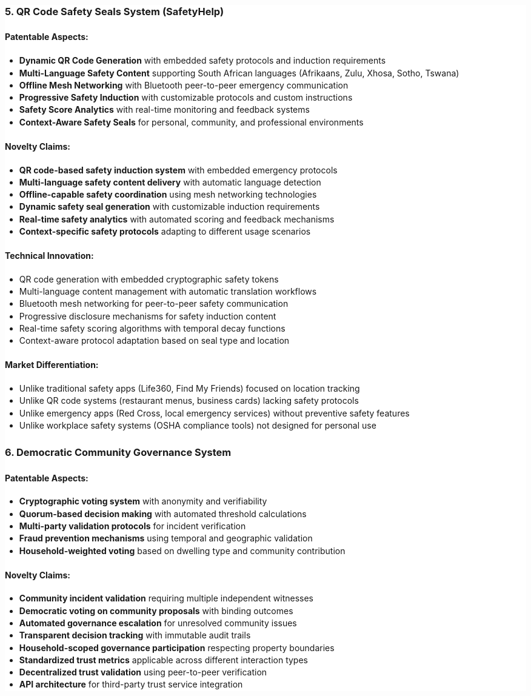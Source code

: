 ### 5. QR Code Safety Seals System (SafetyHelp)

#### Patentable Aspects:
- **Dynamic QR Code Generation** with embedded safety protocols and induction requirements
- **Multi-Language Safety Content** supporting South African languages (Afrikaans, Zulu, Xhosa, Sotho, Tswana)
- **Offline Mesh Networking** with Bluetooth peer-to-peer emergency communication
- **Progressive Safety Induction** with customizable protocols and custom instructions
- **Safety Score Analytics** with real-time monitoring and feedback systems
- **Context-Aware Safety Seals** for personal, community, and professional environments

#### Novelty Claims:
- **QR code-based safety induction system** with embedded emergency protocols
- **Multi-language safety content delivery** with automatic language detection
- **Offline-capable safety coordination** using mesh networking technologies
- **Dynamic safety seal generation** with customizable induction requirements
- **Real-time safety analytics** with automated scoring and feedback mechanisms
- **Context-specific safety protocols** adapting to different usage scenarios

#### Technical Innovation:
- QR code generation with embedded cryptographic safety tokens
- Multi-language content management with automatic translation workflows
- Bluetooth mesh networking for peer-to-peer safety communication
- Progressive disclosure mechanisms for safety induction content
- Real-time safety scoring algorithms with temporal decay functions
- Context-aware protocol adaptation based on seal type and location

#### Market Differentiation:
- Unlike traditional safety apps (Life360, Find My Friends) focused on location tracking
- Unlike QR code systems (restaurant menus, business cards) lacking safety protocols
- Unlike emergency apps (Red Cross, local emergency services) without preventive safety features
- Unlike workplace safety systems (OSHA compliance tools) not designed for personal use

### 6. Democratic Community Governance System

#### Patentable Aspects:
- **Cryptographic voting system** with anonymity and verifiability
- **Quorum-based decision making** with automated threshold calculations
- **Multi-party validation protocols** for incident verification
- **Fraud prevention mechanisms** using temporal and geographic validation
- **Household-weighted voting** based on dwelling type and community contribution

#### Novelty Claims:
- **Community incident validation** requiring multiple independent witnesses
- **Democratic voting on community proposals** with binding outcomes
- **Automated governance escalation** for unresolved community issues
- **Transparent decision tracking** with immutable audit trails
- **Household-scoped governance participation** respecting property boundaries
- **Standardized trust metrics** applicable across different interaction types
- **Decentralized trust validation** using peer-to-peer verification
- **API architecture** for third-party trust service integration
